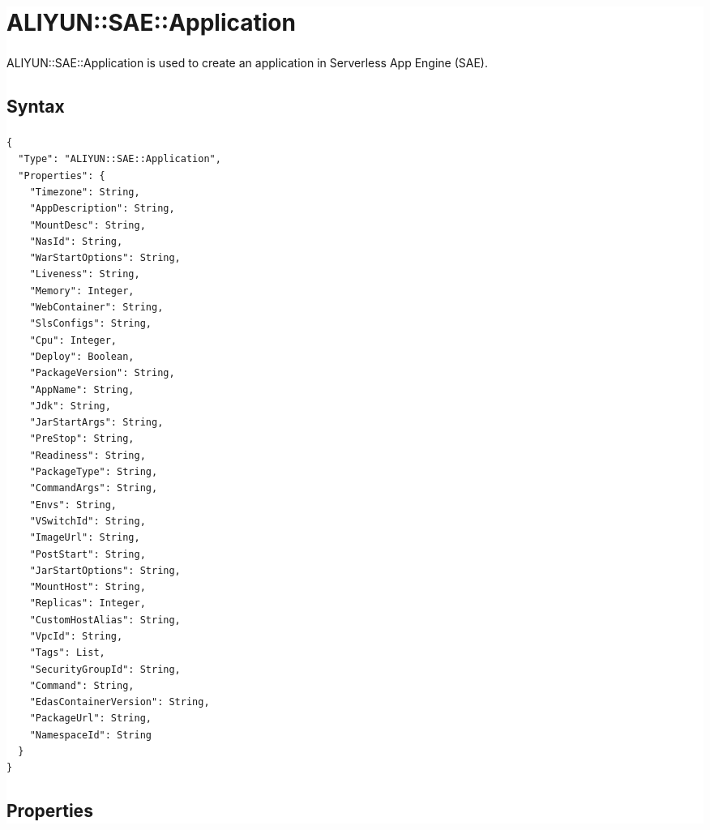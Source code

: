 # ALIYUN::SAE::Application

ALIYUN::SAE::Application is used to create an application in Serverless App Engine \(SAE\).

## Syntax

```
{
  "Type": "ALIYUN::SAE::Application",
  "Properties": {
    "Timezone": String,
    "AppDescription": String,
    "MountDesc": String,
    "NasId": String,
    "WarStartOptions": String,
    "Liveness": String,
    "Memory": Integer,
    "WebContainer": String,
    "SlsConfigs": String,
    "Cpu": Integer,
    "Deploy": Boolean,
    "PackageVersion": String,
    "AppName": String,
    "Jdk": String,
    "JarStartArgs": String,
    "PreStop": String,
    "Readiness": String,
    "PackageType": String,
    "CommandArgs": String,
    "Envs": String,
    "VSwitchId": String,
    "ImageUrl": String,
    "PostStart": String,
    "JarStartOptions": String,
    "MountHost": String,
    "Replicas": Integer,
    "CustomHostAlias": String,
    "VpcId": String,
    "Tags": List,
    "SecurityGroupId": String,
    "Command": String,
    "EdasContainerVersion": String,
    "PackageUrl": String,
    "NamespaceId": String
  }
}
```

## Properties
